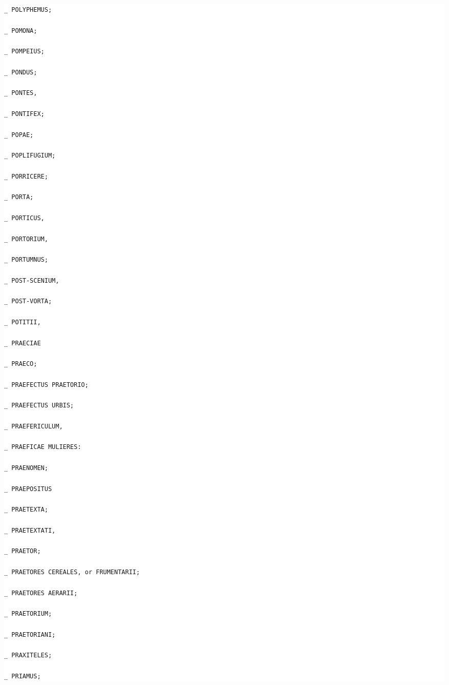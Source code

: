     _ POLYPHEMUS;

    _ POMONA;

    _ POMPEIUS;

    _ PONDUS;

    _ PONTES,

    _ PONTIFEX;

    _ POPAE;

    _ POPLIFUGIUM;

    _ PORRICERE;

    _ PORTA;

    _ PORTICUS,

    _ PORTORIUM,

    _ PORTUMNUS;

    _ POST-SCENIUM,

    _ POST-VORTA;

    _ POTITII,

    _ PRAECIAE

    _ PRAECO;

    _ PRAEFECTUS PRAETORIO;

    _ PRAEFECTUS URBIS;

    _ PRAEFERICULUM,

    _ PRAEFICAE MULIERES:

    _ PRAENOMEN;

    _ PRAEPOSITUS

    _ PRAETEXTA;

    _ PRAETEXTATI,

    _ PRAETOR;

    _ PRAETORES CEREALES, or FRUMENTARII;

    _ PRAETORES AERARII;

    _ PRAETORIUM;

    _ PRAETORIANI;

    _ PRAXITELES;

    _ PRIAMUS;
